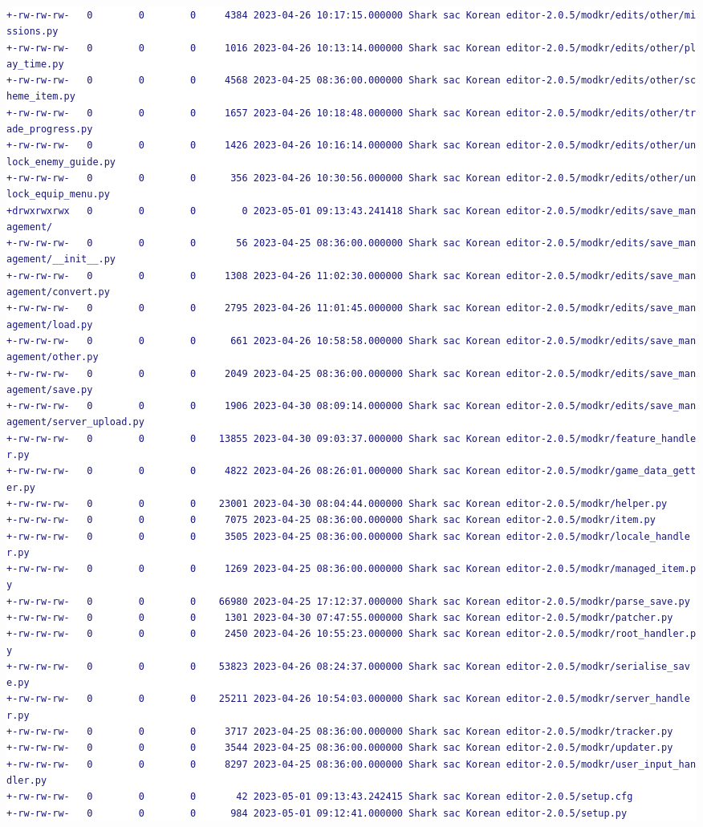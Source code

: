 ```diff
+-rw-rw-rw-   0        0        0     4384 2023-04-26 10:17:15.000000 Shark sac Korean editor-2.0.5/modkr/edits/other/missions.py
+-rw-rw-rw-   0        0        0     1016 2023-04-26 10:13:14.000000 Shark sac Korean editor-2.0.5/modkr/edits/other/play_time.py
+-rw-rw-rw-   0        0        0     4568 2023-04-25 08:36:00.000000 Shark sac Korean editor-2.0.5/modkr/edits/other/scheme_item.py
+-rw-rw-rw-   0        0        0     1657 2023-04-26 10:18:48.000000 Shark sac Korean editor-2.0.5/modkr/edits/other/trade_progress.py
+-rw-rw-rw-   0        0        0     1426 2023-04-26 10:16:14.000000 Shark sac Korean editor-2.0.5/modkr/edits/other/unlock_enemy_guide.py
+-rw-rw-rw-   0        0        0      356 2023-04-26 10:30:56.000000 Shark sac Korean editor-2.0.5/modkr/edits/other/unlock_equip_menu.py
+drwxrwxrwx   0        0        0        0 2023-05-01 09:13:43.241418 Shark sac Korean editor-2.0.5/modkr/edits/save_management/
+-rw-rw-rw-   0        0        0       56 2023-04-25 08:36:00.000000 Shark sac Korean editor-2.0.5/modkr/edits/save_management/__init__.py
+-rw-rw-rw-   0        0        0     1308 2023-04-26 11:02:30.000000 Shark sac Korean editor-2.0.5/modkr/edits/save_management/convert.py
+-rw-rw-rw-   0        0        0     2795 2023-04-26 11:01:45.000000 Shark sac Korean editor-2.0.5/modkr/edits/save_management/load.py
+-rw-rw-rw-   0        0        0      661 2023-04-26 10:58:58.000000 Shark sac Korean editor-2.0.5/modkr/edits/save_management/other.py
+-rw-rw-rw-   0        0        0     2049 2023-04-25 08:36:00.000000 Shark sac Korean editor-2.0.5/modkr/edits/save_management/save.py
+-rw-rw-rw-   0        0        0     1906 2023-04-30 08:09:14.000000 Shark sac Korean editor-2.0.5/modkr/edits/save_management/server_upload.py
+-rw-rw-rw-   0        0        0    13855 2023-04-30 09:03:37.000000 Shark sac Korean editor-2.0.5/modkr/feature_handler.py
+-rw-rw-rw-   0        0        0     4822 2023-04-26 08:26:01.000000 Shark sac Korean editor-2.0.5/modkr/game_data_getter.py
+-rw-rw-rw-   0        0        0    23001 2023-04-30 08:04:44.000000 Shark sac Korean editor-2.0.5/modkr/helper.py
+-rw-rw-rw-   0        0        0     7075 2023-04-25 08:36:00.000000 Shark sac Korean editor-2.0.5/modkr/item.py
+-rw-rw-rw-   0        0        0     3505 2023-04-25 08:36:00.000000 Shark sac Korean editor-2.0.5/modkr/locale_handler.py
+-rw-rw-rw-   0        0        0     1269 2023-04-25 08:36:00.000000 Shark sac Korean editor-2.0.5/modkr/managed_item.py
+-rw-rw-rw-   0        0        0    66980 2023-04-25 17:12:37.000000 Shark sac Korean editor-2.0.5/modkr/parse_save.py
+-rw-rw-rw-   0        0        0     1301 2023-04-30 07:47:55.000000 Shark sac Korean editor-2.0.5/modkr/patcher.py
+-rw-rw-rw-   0        0        0     2450 2023-04-26 10:55:23.000000 Shark sac Korean editor-2.0.5/modkr/root_handler.py
+-rw-rw-rw-   0        0        0    53823 2023-04-26 08:24:37.000000 Shark sac Korean editor-2.0.5/modkr/serialise_save.py
+-rw-rw-rw-   0        0        0    25211 2023-04-26 10:54:03.000000 Shark sac Korean editor-2.0.5/modkr/server_handler.py
+-rw-rw-rw-   0        0        0     3717 2023-04-25 08:36:00.000000 Shark sac Korean editor-2.0.5/modkr/tracker.py
+-rw-rw-rw-   0        0        0     3544 2023-04-25 08:36:00.000000 Shark sac Korean editor-2.0.5/modkr/updater.py
+-rw-rw-rw-   0        0        0     8297 2023-04-25 08:36:00.000000 Shark sac Korean editor-2.0.5/modkr/user_input_handler.py
+-rw-rw-rw-   0        0        0       42 2023-05-01 09:13:43.242415 Shark sac Korean editor-2.0.5/setup.cfg
+-rw-rw-rw-   0        0        0      984 2023-05-01 09:12:41.000000 Shark sac Korean editor-2.0.5/setup.py
```
